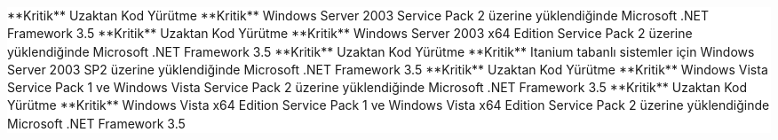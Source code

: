 </td>
<td style="border:1px solid black;">
**Kritik**  
Uzaktan Kod Yürütme
</td>
<td style="border:1px solid black;">
**Kritik**
</td>
</tr>
<tr>
<td style="border:1px solid black;">
Windows Server 2003 Service Pack 2 üzerine yüklendiğinde Microsoft .NET Framework 3.5
</td>
<td style="border:1px solid black;">
**Kritik**  
Uzaktan Kod Yürütme
</td>
<td style="border:1px solid black;">
**Kritik**
</td>
</tr>
<tr class="alternateRow">
<td style="border:1px solid black;">
Windows Server 2003 x64 Edition Service Pack 2 üzerine yüklendiğinde Microsoft .NET Framework 3.5
</td>
<td style="border:1px solid black;">
**Kritik**  
Uzaktan Kod Yürütme
</td>
<td style="border:1px solid black;">
**Kritik**
</td>
</tr>
<tr>
<td style="border:1px solid black;">
Itanium tabanlı sistemler için Windows Server 2003 SP2 üzerine yüklendiğinde Microsoft .NET Framework 3.5
</td>
<td style="border:1px solid black;">
**Kritik**  
Uzaktan Kod Yürütme
</td>
<td style="border:1px solid black;">
**Kritik**
</td>
</tr>
<tr class="alternateRow">
<td style="border:1px solid black;">
Windows Vista Service Pack 1 ve Windows Vista Service Pack 2 üzerine yüklendiğinde Microsoft .NET Framework 3.5
</td>
<td style="border:1px solid black;">
**Kritik**  
Uzaktan Kod Yürütme
</td>
<td style="border:1px solid black;">
**Kritik**
</td>
</tr>
<tr>
<td style="border:1px solid black;">
Windows Vista x64 Edition Service Pack 1 ve Windows Vista x64 Edition Service Pack 2 üzerine yüklendiğinde Microsoft .NET Framework 3.5
</td>